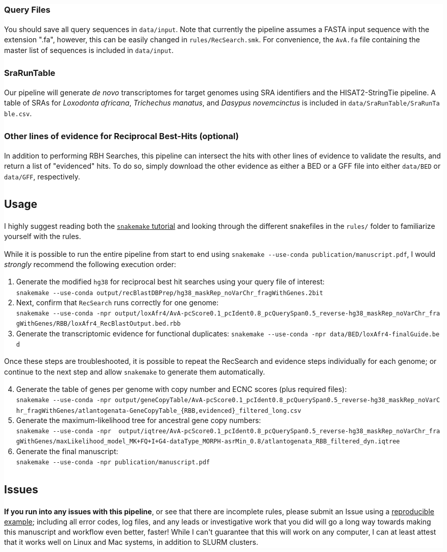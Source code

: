 ### Query Files
You should save all query sequences in `data/input`. Note that currently the pipeline assumes a FASTA input sequence with the extension ".fa", however, this can be easily changed in `rules/RecSearch.smk`. For convenience, the `AvA.fa` file containing the master list of sequences is included in `data/input`.

### SraRunTable

Our pipeline will generate _de novo_ transcriptomes for target genomes using SRA identifiers and the HISAT2-StringTie pipeline. A table of SRAs for _Loxodonta africana_, _Trichechus manatus_, and _Dasypus novemcinctus_ is included in `data/SraRunTable/SraRunTable.csv`.

### Other lines of evidence for Reciprocal Best-Hits (optional)
In addition to performing RBH Searches, this pipeline can intersect the hits with other lines of evidence to validate the results, and return a list of "evidenced" hits. To do so, simply download the other evidence as either a BED or a GFF file into either `data/BED` or `data/GFF`, respectively.


## Usage

I highly suggest reading both the [`snakemake` tutorial](https://snakemake.readthedocs.io/en/stable/tutorial/setup.html) and looking through the different snakefiles in the `rules/` folder to familiarize yourself with the rules.

While it is possible to run the entire pipeline from start to end using `snakemake --use-conda publication/manuscript.pdf`, I would *strongly* recommend the following execution order:

1. Generate the modified `hg38` for reciprocal best hit searches using your query file of interest:  
`snakemake --use-conda output/recBlastDBPrep/hg38_maskRep_noVarChr_fragWithGenes.2bit`
1. Next, confirm that `RecSearch` runs correctly for one genome:  
`snakemake --use-conda -npr output/loxAfr4/AvA-pcScore0.1_pcIdent0.8_pcQuerySpan0.5_reverse-hg38_maskRep_noVarChr_fragWithGenes/RBB/loxAfr4_RecBlastOutput.bed.rbb`
1. Generate the transcriptomic evidence for functional duplicates:
`snakemake --use-conda -npr data/BED/loxAfr4-finalGuide.bed`

Once these steps are troubleshooted, it is possible to repeat the RecSearch and evidence steps individually for each genome; or continue to the next step and allow `snakemake` to generate them automatically.

4. Generate the table of genes per genome with copy number and ECNC scores (plus required files):  
`snakemake --use-conda -npr output/geneCopyTable/AvA-pcScore0.1_pcIdent0.8_pcQuerySpan0.5_reverse-hg38_maskRep_noVarChr_fragWithGenes/atlantogenata-GeneCopyTable_{RBB,evidenced}_filtered_long.csv`
5. Generate the maximum-likelihood tree for ancestral gene copy numbers:  
`snakemake --use-conda -npr  output/iqtree/AvA-pcScore0.1_pcIdent0.8_pcQuerySpan0.5_reverse-hg38_maskRep_noVarChr_fragWithGenes/maxLikelihood_model_MK+FQ+I+G4-dataType_MORPH-asrMin_0.8/atlantogenata_RBB_filtered_dyn.iqtree`
6. Generate the final manuscript:  
`snakemake --use-conda -npr publication/manuscript.pdf`

Issues
------
**If you run into any issues with this pipeline**, or see that there are incomplete rules, please submit an Issue using a [reproducible example](https://stackoverflow.com/help/minimal-reproducible-example); including all error codes, log files, and any leads or investigative work that you did will go a long way towards making this manuscript and workflow even better, faster! While I can't guarantee that this will work on any computer, I can at least attest that it works well on Linux and Mac systems, in addition to SLURM clusters.  


[Palkopoulou _et al._ 2018]: https://doi.org/10.1073/pnas.1720554115
[1.2]: http://i.imgur.com/wWzX9uB.png
[mainmanmanny]: https://twitter.com/TheMainManManny
[devoevomed]: https://twitter.com/devoevomed?lang=en

